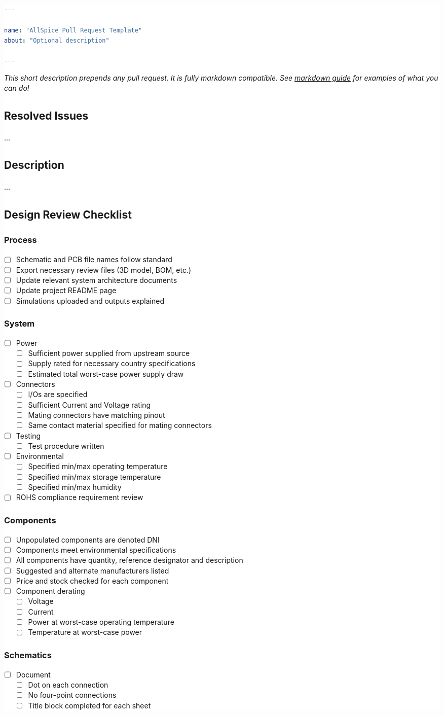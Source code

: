 ```yaml
---

name: "AllSpice Pull Request Template"
about: "Optional description"

---
```


*This short description prepends any pull request. It is fully markdown compatible. See [markdown guide](https://www.markdownguide.org/cheat-sheet/) for examples of what you can do!*

## Resolved Issues

...

## Description

...

## Design Review Checklist
### Process
- [ ] Schematic and PCB file names follow standard
- [ ] Export necessary review files (3D model, BOM, etc.)
- [ ] Update relevant system architecture documents
- [ ] Update project README page
- [ ] Simulations uploaded and outputs explained
### System
- [ ] Power
  - [ ] Sufficient power supplied from upstream source
  - [ ] Supply rated for necessary country specifications
  - [ ] Estimated total worst-case power supply draw
- [ ] Connectors
  - [ ] I/Os are specified
  - [ ] Sufficient Current and Voltage rating
  - [ ] Mating connectors have matching pinout
  - [ ] Same contact material specified for mating connectors
- [ ] Testing
  - [ ] Test procedure written
- [ ] Environmental
  - [ ] Specified min/max operating temperature
  - [ ] Specified min/max storage temperature
  - [ ] Specified min/max humidity
- [ ] ROHS compliance requirement review
### Components
- [ ] Unpopulated components are denoted DNI
- [ ] Components meet environmental specifications
- [ ] All components have quantity, reference designator and description
- [ ] Suggested and alternate manufacturers listed
- [ ] Price and stock checked for each component
- [ ] Component derating
  - [ ] Voltage
  - [ ] Current
  - [ ] Power at worst-case operating temperature
  - [ ] Temperature at worst-case power
### Schematics
- [ ] Document
  - [ ] Dot on each connection
  - [ ] No four-point connections
  - [ ] Title block completed for each sheet